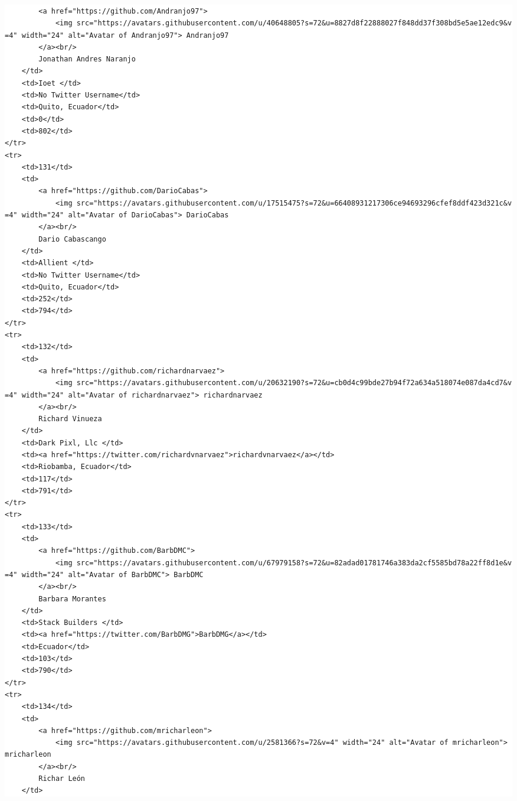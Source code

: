 			<a href="https://github.com/Andranjo97">
				<img src="https://avatars.githubusercontent.com/u/40648805?s=72&u=8827d8f22888027f848dd37f308bd5e5ae12edc9&v=4" width="24" alt="Avatar of Andranjo97"> Andranjo97
			</a><br/>
			Jonathan Andres Naranjo
		</td>
		<td>Ioet </td>
		<td>No Twitter Username</td>
		<td>Quito, Ecuador</td>
		<td>0</td>
		<td>802</td>
	</tr>
	<tr>
		<td>131</td>
		<td>
			<a href="https://github.com/DarioCabas">
				<img src="https://avatars.githubusercontent.com/u/17515475?s=72&u=66408931217306ce94693296cfef8ddf423d321c&v=4" width="24" alt="Avatar of DarioCabas"> DarioCabas
			</a><br/>
			Dario Cabascango
		</td>
		<td>Allient </td>
		<td>No Twitter Username</td>
		<td>Quito, Ecuador</td>
		<td>252</td>
		<td>794</td>
	</tr>
	<tr>
		<td>132</td>
		<td>
			<a href="https://github.com/richardnarvaez">
				<img src="https://avatars.githubusercontent.com/u/20632190?s=72&u=cb0d4c99bde27b94f72a634a518074e087da4cd7&v=4" width="24" alt="Avatar of richardnarvaez"> richardnarvaez
			</a><br/>
			Richard Vinueza
		</td>
		<td>Dark Pixl, Llc </td>
		<td><a href="https://twitter.com/richardvnarvaez">richardvnarvaez</a></td>
		<td>Riobamba, Ecuador</td>
		<td>117</td>
		<td>791</td>
	</tr>
	<tr>
		<td>133</td>
		<td>
			<a href="https://github.com/BarbDMC">
				<img src="https://avatars.githubusercontent.com/u/67979158?s=72&u=82adad01781746a383da2cf5585bd78a22ff8d1e&v=4" width="24" alt="Avatar of BarbDMC"> BarbDMC
			</a><br/>
			Barbara Morantes
		</td>
		<td>Stack Builders </td>
		<td><a href="https://twitter.com/BarbDMG">BarbDMG</a></td>
		<td>Ecuador</td>
		<td>103</td>
		<td>790</td>
	</tr>
	<tr>
		<td>134</td>
		<td>
			<a href="https://github.com/mricharleon">
				<img src="https://avatars.githubusercontent.com/u/2581366?s=72&v=4" width="24" alt="Avatar of mricharleon"> mricharleon
			</a><br/>
			Richar León
		</td>
